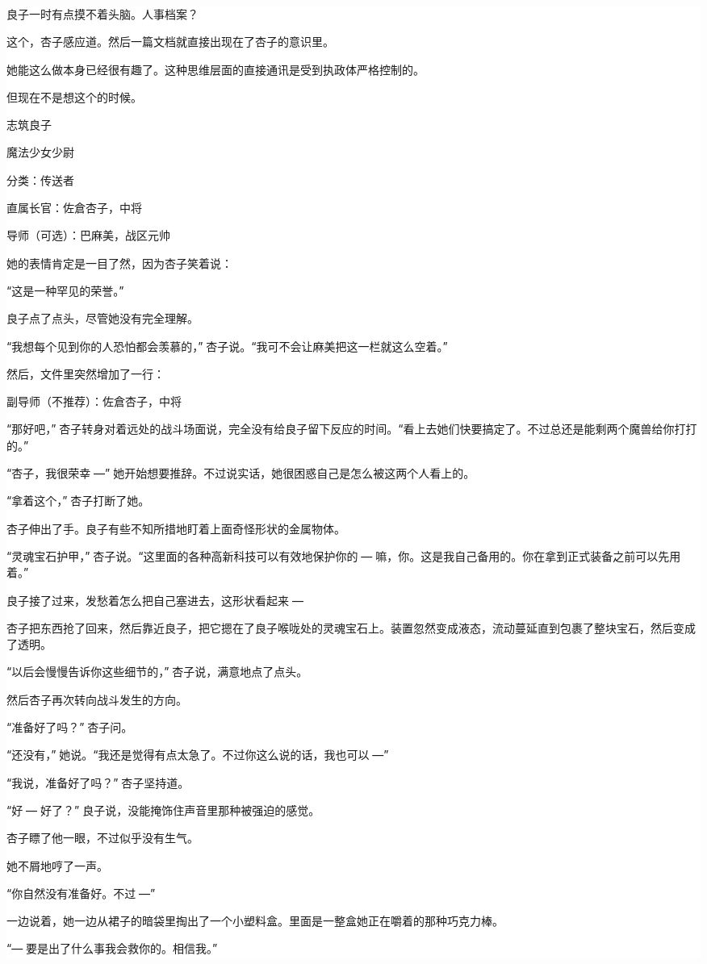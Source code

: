 良子一时有点摸不着头脑。人事档案？

这个，杏子感应道。然后一篇文档就直接出现在了杏子的意识里。

她能这么做本身已经很有趣了。这种思维层面的直接通讯是受到执政体严格控制的。

但现在不是想这个的时候。

志筑良子

魔法少女少尉

分类：传送者

直属长官：佐倉杏子，中将

导师（可选）：巴麻美，战区元帅

她的表情肯定是一目了然，因为杏子笑着说：

“这是一种罕见的荣誉。”

良子点了点头，尽管她没有完全理解。

“我想每个见到你的人恐怕都会羡慕的，” 杏子说。“我可不会让麻美把这一栏就这么空着。”

然后，文件里突然增加了一行：

副导师（不推荐）：佐倉杏子，中将

“那好吧，” 杏子转身对着远处的战斗场面说，完全没有给良子留下反应的时间。“看上去她们快要搞定了。不过总还是能剩两个魔兽给你打打的。”

“杏子，我很荣幸 —” 她开始想要推辞。不过说实话，她很困惑自己是怎么被这两个人看上的。

“拿着这个，” 杏子打断了她。

杏子伸出了手。良子有些不知所措地盯着上面奇怪形状的金属物体。

“灵魂宝石护甲，” 杏子说。“这里面的各种高新科技可以有效地保护你的 — 嘛，你。这是我自己备用的。你在拿到正式装备之前可以先用着。”

良子接了过来，发愁着怎么把自己塞进去，这形状看起来 —

杏子把东西抢了回来，然后靠近良子，把它摁在了良子喉咙处的灵魂宝石上。装置忽然变成液态，流动蔓延直到包裹了整块宝石，然后变成了透明。

“以后会慢慢告诉你这些细节的，” 杏子说，满意地点了点头。

然后杏子再次转向战斗发生的方向。

“准备好了吗？” 杏子问。

“还没有，” 她说。“我还是觉得有点太急了。不过你这么说的话，我也可以 —”

“我说，准备好了吗？” 杏子坚持道。

“好 — 好了？” 良子说，没能掩饰住声音里那种被强迫的感觉。

杏子瞟了他一眼，不过似乎没有生气。

她不屑地哼了一声。

“你自然没有准备好。不过 —”

一边说着，她一边从裙子的暗袋里掏出了一个小塑料盒。里面是一整盒她正在嚼着的那种巧克力棒。

“— 要是出了什么事我会救你的。相信我。”
